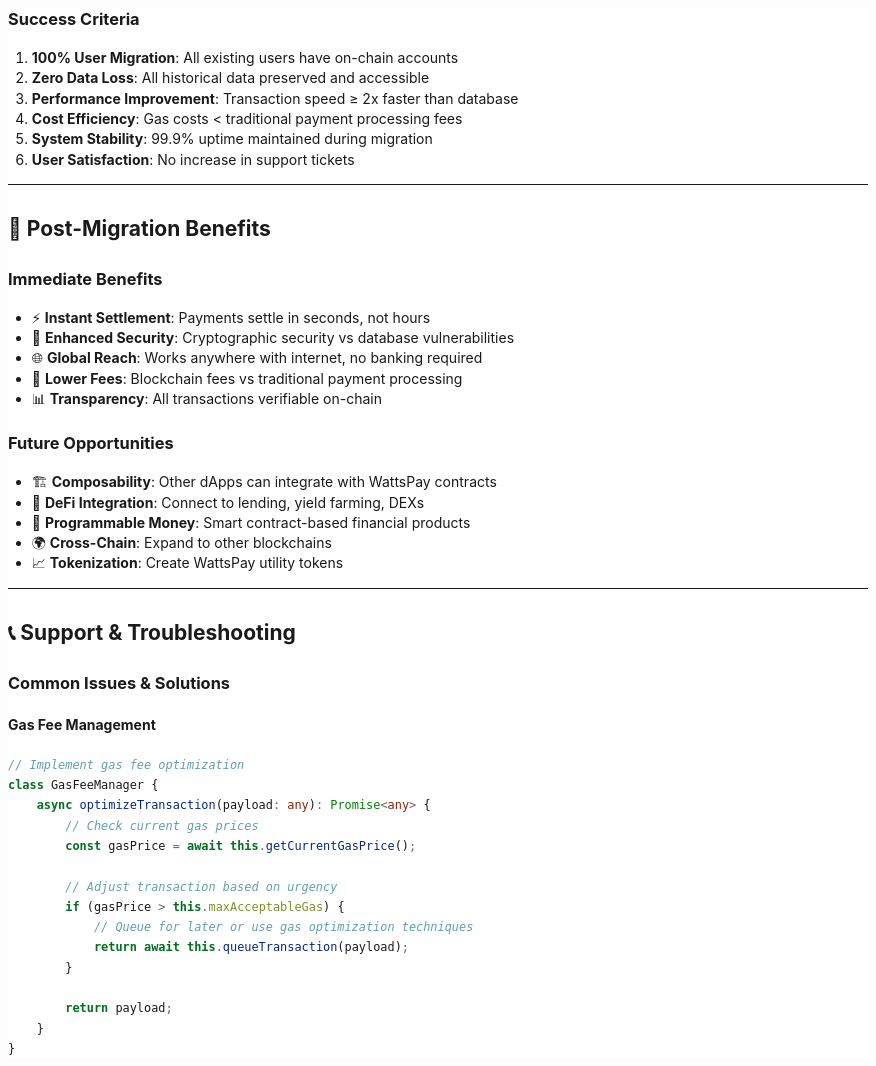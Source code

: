 ### **Success Criteria**
1. **100% User Migration**: All existing users have on-chain accounts
2. **Zero Data Loss**: All historical data preserved and accessible
3. **Performance Improvement**: Transaction speed ≥ 2x faster than database
4. **Cost Efficiency**: Gas costs < traditional payment processing fees
5. **System Stability**: 99.9% uptime maintained during migration
6. **User Satisfaction**: No increase in support tickets

---

## 🎉 **Post-Migration Benefits**

### **Immediate Benefits**
- ⚡ **Instant Settlement**: Payments settle in seconds, not hours
- 🔐 **Enhanced Security**: Cryptographic security vs database vulnerabilities
- 🌐 **Global Reach**: Works anywhere with internet, no banking required
- 💸 **Lower Fees**: Blockchain fees vs traditional payment processing
- 📊 **Transparency**: All transactions verifiable on-chain

### **Future Opportunities**
- 🏗️ **Composability**: Other dApps can integrate with WattsPay contracts
- 🤖 **DeFi Integration**: Connect to lending, yield farming, DEXs
- 🎯 **Programmable Money**: Smart contract-based financial products
- 🌍 **Cross-Chain**: Expand to other blockchains
- 📈 **Tokenization**: Create WattsPay utility tokens

---

## 📞 **Support & Troubleshooting**

### **Common Issues & Solutions**

#### **Gas Fee Management**
```typescript
// Implement gas fee optimization
class GasFeeManager {
    async optimizeTransaction(payload: any): Promise<any> {
        // Check current gas prices
        const gasPrice = await this.getCurrentGasPrice();
        
        // Adjust transaction based on urgency
        if (gasPrice > this.maxAcceptableGas) {
            // Queue for later or use gas optimization techniques
            return await this.queueTransaction(payload);
        }
        
        return payload;
    }
}
```

